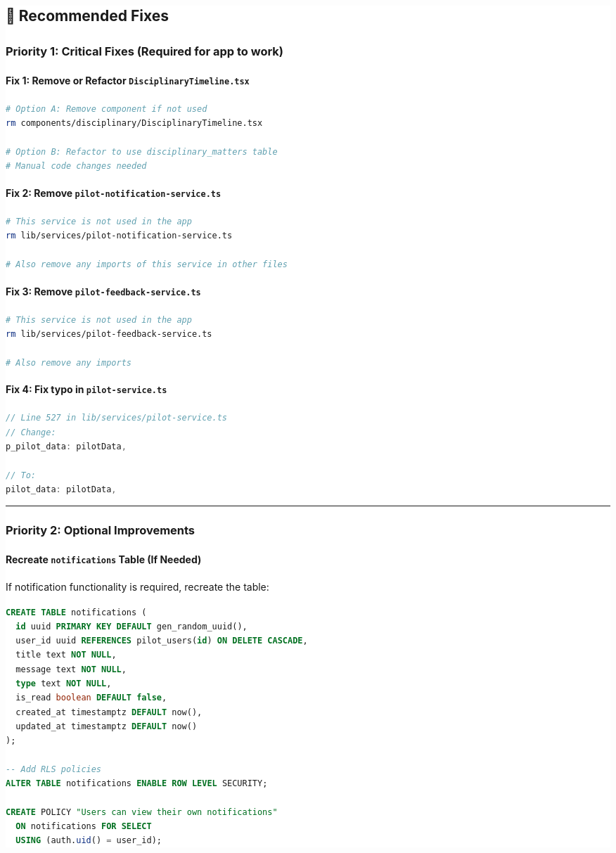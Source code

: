 
## 🔧 Recommended Fixes

### Priority 1: Critical Fixes (Required for app to work)

#### Fix 1: Remove or Refactor `DisciplinaryTimeline.tsx`
```bash
# Option A: Remove component if not used
rm components/disciplinary/DisciplinaryTimeline.tsx

# Option B: Refactor to use disciplinary_matters table
# Manual code changes needed
```

#### Fix 2: Remove `pilot-notification-service.ts`
```bash
# This service is not used in the app
rm lib/services/pilot-notification-service.ts

# Also remove any imports of this service in other files
```

#### Fix 3: Remove `pilot-feedback-service.ts`
```bash
# This service is not used in the app
rm lib/services/pilot-feedback-service.ts

# Also remove any imports
```

#### Fix 4: Fix typo in `pilot-service.ts`
```typescript
// Line 527 in lib/services/pilot-service.ts
// Change:
p_pilot_data: pilotData,

// To:
pilot_data: pilotData,
```

---

### Priority 2: Optional Improvements

#### Recreate `notifications` Table (If Needed)
If notification functionality is required, recreate the table:

```sql
CREATE TABLE notifications (
  id uuid PRIMARY KEY DEFAULT gen_random_uuid(),
  user_id uuid REFERENCES pilot_users(id) ON DELETE CASCADE,
  title text NOT NULL,
  message text NOT NULL,
  type text NOT NULL,
  is_read boolean DEFAULT false,
  created_at timestamptz DEFAULT now(),
  updated_at timestamptz DEFAULT now()
);

-- Add RLS policies
ALTER TABLE notifications ENABLE ROW LEVEL SECURITY;

CREATE POLICY "Users can view their own notifications"
  ON notifications FOR SELECT
  USING (auth.uid() = user_id);
```